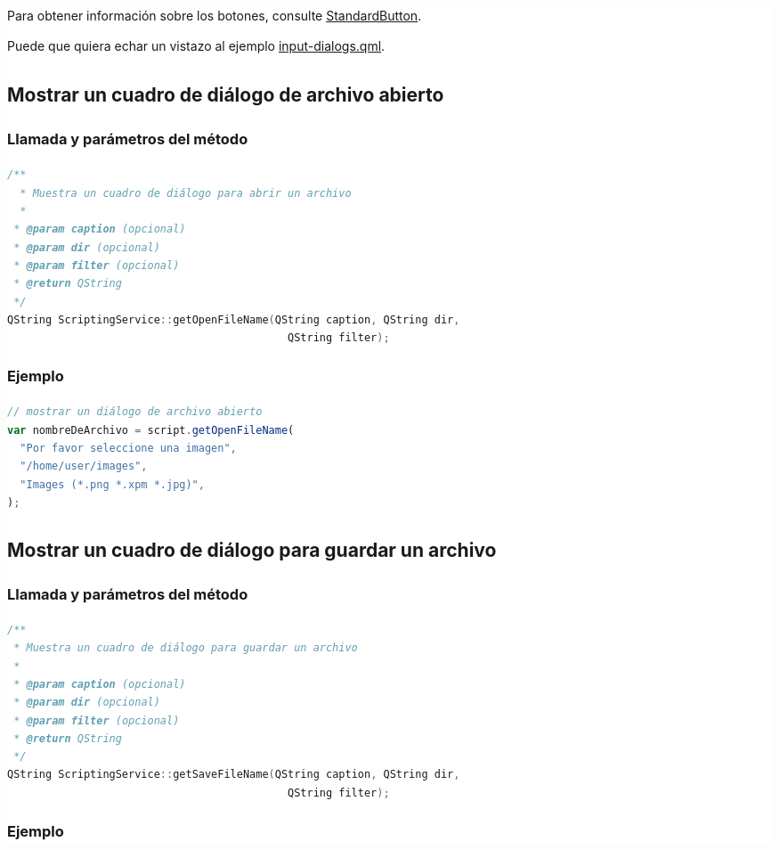 Para obtener información sobre los botones, consulte [StandardButton](https://doc.qt.io/qt-5/qmessagebox.html#StandardButton-enum).

Puede que quiera echar un vistazo al ejemplo [input-dialogs.qml](https://github.com/pbek/QOwnNotes/blob/main/docs/scripting/examples/input-dialogs.qml).

## Mostrar un cuadro de diálogo de archivo abierto

### Llamada y parámetros del método

```cpp
/**
  * Muestra un cuadro de diálogo para abrir un archivo
  *
 * @param caption (opcional)
 * @param dir (opcional)
 * @param filter (opcional)
 * @return QString
 */
QString ScriptingService::getOpenFileName(QString caption, QString dir,
                                            QString filter);
```

### Ejemplo

```js
// mostrar un diálogo de archivo abierto
var nombreDeArchivo = script.getOpenFileName(
  "Por favor seleccione una imagen",
  "/home/user/images",
  "Images (*.png *.xpm *.jpg)",
);
```

## Mostrar un cuadro de diálogo para guardar un archivo

### Llamada y parámetros del método

```cpp
/**
 * Muestra un cuadro de diálogo para guardar un archivo
 *
 * @param caption (opcional)
 * @param dir (opcional)
 * @param filter (opcional)
 * @return QString
 */
QString ScriptingService::getSaveFileName(QString caption, QString dir,
                                            QString filter);
```

### Ejemplo

